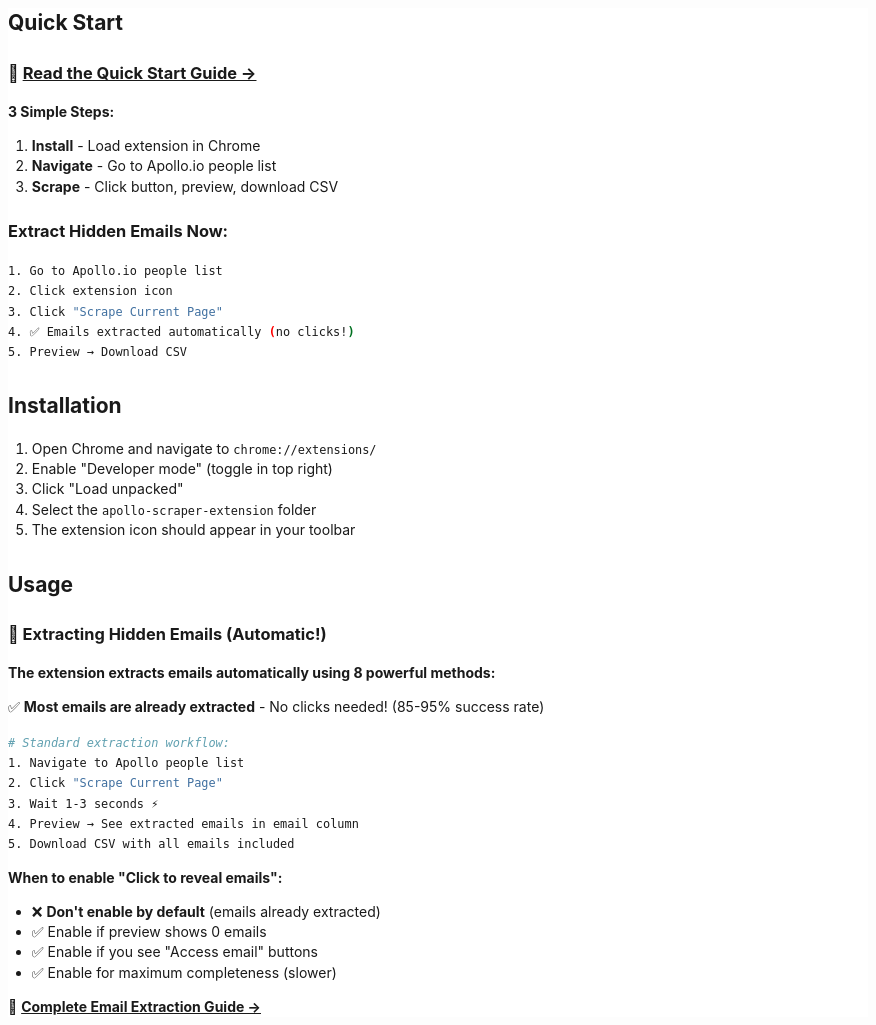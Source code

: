 ## Quick Start

### 📖 **[Read the Quick Start Guide →](./QUICK_START.md)**

**3 Simple Steps:**

1. **Install** - Load extension in Chrome
2. **Navigate** - Go to Apollo.io people list
3. **Scrape** - Click button, preview, download CSV

### Extract Hidden Emails Now:

```bash
1. Go to Apollo.io people list
2. Click extension icon
3. Click "Scrape Current Page"
4. ✅ Emails extracted automatically (no clicks!)
5. Preview → Download CSV
```

## Installation

1. Open Chrome and navigate to `chrome://extensions/`
2. Enable "Developer mode" (toggle in top right)
3. Click "Load unpacked"
4. Select the `apollo-scraper-extension` folder
5. The extension icon should appear in your toolbar

## Usage

### 📧 Extracting Hidden Emails (Automatic!)

**The extension extracts emails automatically using 8 powerful methods:**

✅ **Most emails are already extracted** - No clicks needed! (85-95% success rate)

```bash
# Standard extraction workflow:
1. Navigate to Apollo people list
2. Click "Scrape Current Page"  
3. Wait 1-3 seconds ⚡
4. Preview → See extracted emails in email column
5. Download CSV with all emails included
```

**When to enable "Click to reveal emails":**
- ❌ **Don't enable by default** (emails already extracted)
- ✅ Enable if preview shows 0 emails
- ✅ Enable if you see "Access email" buttons
- ✅ Enable for maximum completeness (slower)

📖 **[Complete Email Extraction Guide →](./EMAIL_EXTRACTION_GUIDE.md)**
